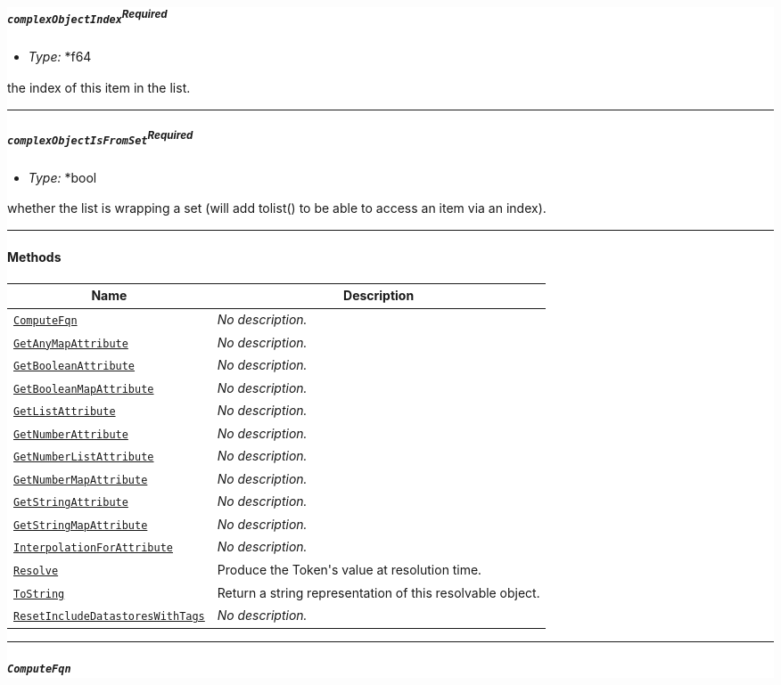 
##### `complexObjectIndex`<sup>Required</sup> <a name="complexObjectIndex" id="@cdktf/provider-vsphere.vmStoragePolicy.VmStoragePolicyTagRulesOutputReference.Initializer.parameter.complexObjectIndex"></a>

- *Type:* *f64

the index of this item in the list.

---

##### `complexObjectIsFromSet`<sup>Required</sup> <a name="complexObjectIsFromSet" id="@cdktf/provider-vsphere.vmStoragePolicy.VmStoragePolicyTagRulesOutputReference.Initializer.parameter.complexObjectIsFromSet"></a>

- *Type:* *bool

whether the list is wrapping a set (will add tolist() to be able to access an item via an index).

---

#### Methods <a name="Methods" id="Methods"></a>

| **Name** | **Description** |
| --- | --- |
| <code><a href="#@cdktf/provider-vsphere.vmStoragePolicy.VmStoragePolicyTagRulesOutputReference.computeFqn">ComputeFqn</a></code> | *No description.* |
| <code><a href="#@cdktf/provider-vsphere.vmStoragePolicy.VmStoragePolicyTagRulesOutputReference.getAnyMapAttribute">GetAnyMapAttribute</a></code> | *No description.* |
| <code><a href="#@cdktf/provider-vsphere.vmStoragePolicy.VmStoragePolicyTagRulesOutputReference.getBooleanAttribute">GetBooleanAttribute</a></code> | *No description.* |
| <code><a href="#@cdktf/provider-vsphere.vmStoragePolicy.VmStoragePolicyTagRulesOutputReference.getBooleanMapAttribute">GetBooleanMapAttribute</a></code> | *No description.* |
| <code><a href="#@cdktf/provider-vsphere.vmStoragePolicy.VmStoragePolicyTagRulesOutputReference.getListAttribute">GetListAttribute</a></code> | *No description.* |
| <code><a href="#@cdktf/provider-vsphere.vmStoragePolicy.VmStoragePolicyTagRulesOutputReference.getNumberAttribute">GetNumberAttribute</a></code> | *No description.* |
| <code><a href="#@cdktf/provider-vsphere.vmStoragePolicy.VmStoragePolicyTagRulesOutputReference.getNumberListAttribute">GetNumberListAttribute</a></code> | *No description.* |
| <code><a href="#@cdktf/provider-vsphere.vmStoragePolicy.VmStoragePolicyTagRulesOutputReference.getNumberMapAttribute">GetNumberMapAttribute</a></code> | *No description.* |
| <code><a href="#@cdktf/provider-vsphere.vmStoragePolicy.VmStoragePolicyTagRulesOutputReference.getStringAttribute">GetStringAttribute</a></code> | *No description.* |
| <code><a href="#@cdktf/provider-vsphere.vmStoragePolicy.VmStoragePolicyTagRulesOutputReference.getStringMapAttribute">GetStringMapAttribute</a></code> | *No description.* |
| <code><a href="#@cdktf/provider-vsphere.vmStoragePolicy.VmStoragePolicyTagRulesOutputReference.interpolationForAttribute">InterpolationForAttribute</a></code> | *No description.* |
| <code><a href="#@cdktf/provider-vsphere.vmStoragePolicy.VmStoragePolicyTagRulesOutputReference.resolve">Resolve</a></code> | Produce the Token's value at resolution time. |
| <code><a href="#@cdktf/provider-vsphere.vmStoragePolicy.VmStoragePolicyTagRulesOutputReference.toString">ToString</a></code> | Return a string representation of this resolvable object. |
| <code><a href="#@cdktf/provider-vsphere.vmStoragePolicy.VmStoragePolicyTagRulesOutputReference.resetIncludeDatastoresWithTags">ResetIncludeDatastoresWithTags</a></code> | *No description.* |

---

##### `ComputeFqn` <a name="ComputeFqn" id="@cdktf/provider-vsphere.vmStoragePolicy.VmStoragePolicyTagRulesOutputReference.computeFqn"></a>
